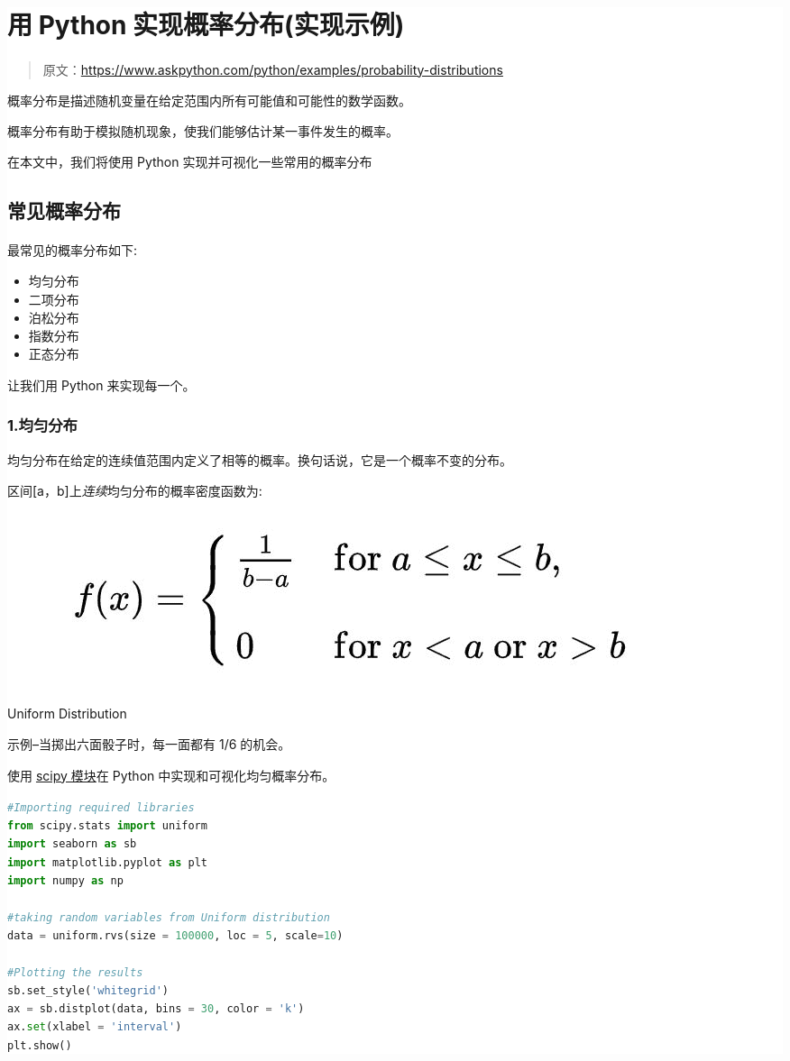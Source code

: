 # 用 Python 实现概率分布(实现示例)

> 原文：<https://www.askpython.com/python/examples/probability-distributions>

概率分布是描述随机变量在给定范围内所有可能值和可能性的数学函数。

概率分布有助于模拟随机现象，使我们能够估计某一事件发生的概率。

在本文中，我们将使用 Python 实现并可视化一些常用的概率分布

## 常见概率分布

最常见的概率分布如下:

*   均匀分布
*   二项分布
*   泊松分布
*   指数分布
*   正态分布

让我们用 Python 来实现每一个。

### 1.均匀分布

均匀分布在给定的连续值范围内定义了相等的概率。换句话说，它是一个概率不变的分布。

区间[a，b]上*连续*均匀分布的概率密度函数为:

![Uniform Distribution](img/2eca5436f5d14e8b030b84c8876ce31d.png)

Uniform Distribution

示例–当掷出六面骰子时，每一面都有 1/6 的机会。

使用 [scipy 模块](https://www.askpython.com/python-modules/python-scipy)在 Python 中实现和可视化均匀概率分布。

```py
#Importing required libraries
from scipy.stats import uniform
import seaborn as sb
import matplotlib.pyplot as plt
import numpy as np

#taking random variables from Uniform distribution
data = uniform.rvs(size = 100000, loc = 5, scale=10)

#Plotting the results
sb.set_style('whitegrid')
ax = sb.distplot(data, bins = 30, color = 'k')
ax.set(xlabel = 'interval')
plt.show()

```
